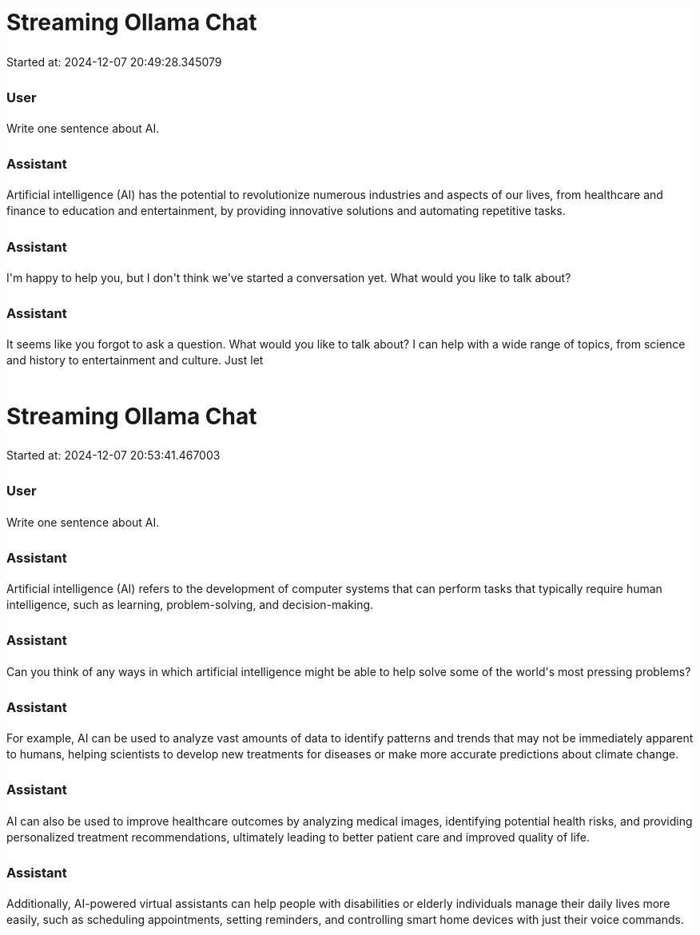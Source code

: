 # Streaming Ollama Chat
Started at: 2024-12-07 20:49:28.345079

### User
Write one sentence about AI.


### Assistant
Artificial intelligence (AI) has the potential to revolutionize numerous industries and aspects of our lives, from healthcare and finance to education and entertainment, by providing innovative solutions and automating repetitive tasks.

### Assistant
I'm happy to help you, but I don't think we've started a conversation yet. What would you like to talk about?

### Assistant
It seems like you forgot to ask a question. What would you like to talk about? I can help with a wide range of topics, from science and history to entertainment and culture. Just let

# Streaming Ollama Chat
Started at: 2024-12-07 20:53:41.467003

### User
Write one sentence about AI.


### Assistant
Artificial intelligence (AI) refers to the development of computer systems that can perform tasks that typically require human intelligence, such as learning, problem-solving, and decision-making.

### Assistant
Can you think of any ways in which artificial intelligence might be able to help solve some of the world's most pressing problems?

### Assistant
For example, AI can be used to analyze vast amounts of data to identify patterns and trends that may not be immediately apparent to humans, helping scientists to develop new treatments for diseases or make more accurate predictions about climate change.

### Assistant
AI can also be used to improve healthcare outcomes by analyzing medical images, identifying potential health risks, and providing personalized treatment recommendations, ultimately leading to better patient care and improved quality of life.

### Assistant
Additionally, AI-powered virtual assistants can help people with disabilities or elderly individuals manage their daily lives more easily, such as scheduling appointments, setting reminders, and controlling smart home devices with just their voice commands.
